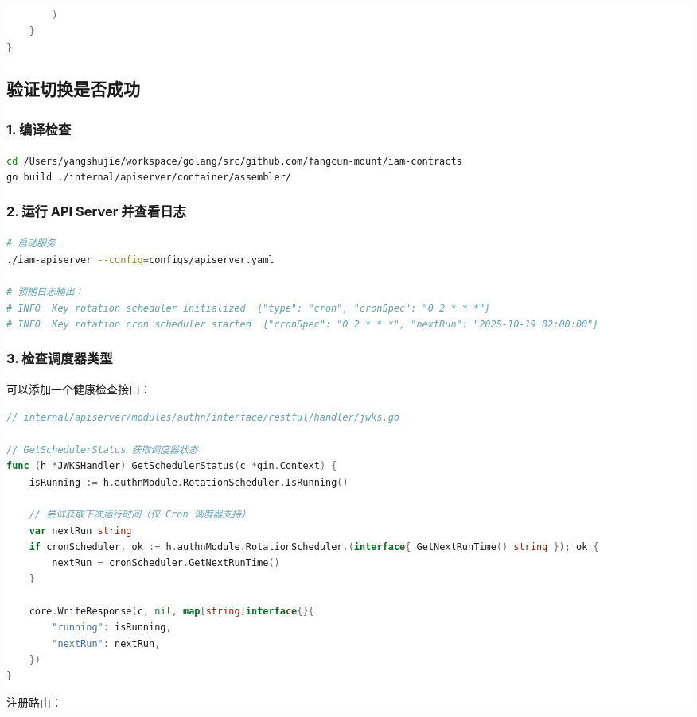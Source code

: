 ```go
		)
	}
}
```

## 验证切换是否成功

### 1. 编译检查

```bash
cd /Users/yangshujie/workspace/golang/src/github.com/fangcun-mount/iam-contracts
go build ./internal/apiserver/container/assembler/
```

### 2. 运行 API Server 并查看日志

```bash
# 启动服务
./iam-apiserver --config=configs/apiserver.yaml

# 预期日志输出：
# INFO  Key rotation scheduler initialized  {"type": "cron", "cronSpec": "0 2 * * *"}
# INFO  Key rotation cron scheduler started  {"cronSpec": "0 2 * * *", "nextRun": "2025-10-19 02:00:00"}
```

### 3. 检查调度器类型

可以添加一个健康检查接口：

```go
// internal/apiserver/modules/authn/interface/restful/handler/jwks.go

// GetSchedulerStatus 获取调度器状态
func (h *JWKSHandler) GetSchedulerStatus(c *gin.Context) {
	isRunning := h.authnModule.RotationScheduler.IsRunning()
	
	// 尝试获取下次运行时间（仅 Cron 调度器支持）
	var nextRun string
	if cronScheduler, ok := h.authnModule.RotationScheduler.(interface{ GetNextRunTime() string }); ok {
		nextRun = cronScheduler.GetNextRunTime()
	}

	core.WriteResponse(c, nil, map[string]interface{}{
		"running": isRunning,
		"nextRun": nextRun,
	})
}
```

注册路由：
